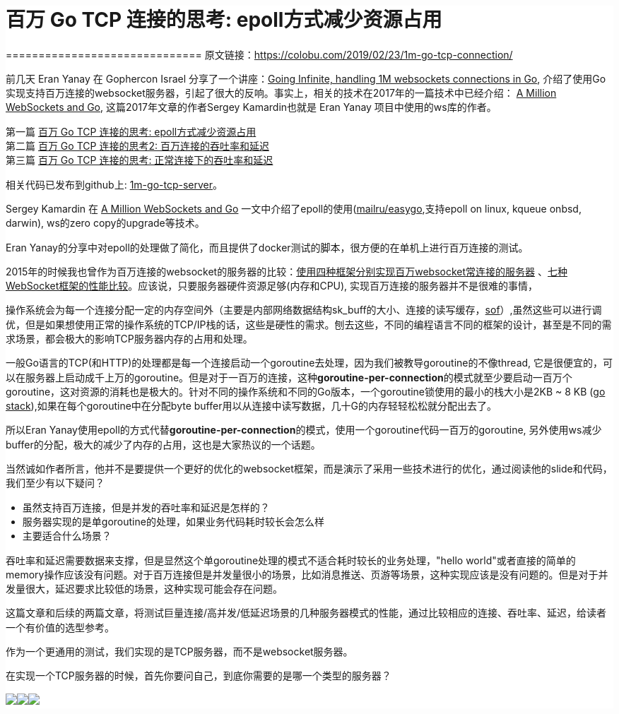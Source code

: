 # 百万 Go TCP 连接的思考: epoll方式减少资源占用

==============================
原文链接：https://colobu.com/2019/02/23/1m-go-tcp-connection/

前几天 Eran Yanay 在 Gophercon Israel 分享了一个讲座：[Going Infinite, handling 1M websockets connections in Go](https://speakerdeck.com/eranyanay/going-infinite-handling-1m-websockets-connections-in-go), 介绍了使用Go实现支持百万连接的websocket服务器，引起了很大的反响。事实上，相关的技术在2017年的一篇技术中已经介绍： [A Million WebSockets and Go](https://medium.freecodecamp.org/million-websockets-and-go-cc58418460bb), 这篇2017年文章的作者Sergey Kamardin也就是 Eran Yanay 项目中使用的ws库的作者。

第一篇 [百万 Go TCP 连接的思考: epoll方式减少资源占用](https://colobu.com/2019/02/23/1m-go-tcp-connection/)  
第二篇 [百万 Go TCP 连接的思考2: 百万连接的吞吐率和延迟](https://colobu.com/2019/02/27/1m-go-tcp-connection-2/)  
第三篇 [百万 Go TCP 连接的思考: 正常连接下的吞吐率和延迟](https://colobu.com/2019/02/28/1m-go-tcp-connection-3/)

相关代码已发布到github上: [1m-go-tcp-server](https://github.com/smallnest/1m-go-tcp-server)。

Sergey Kamardin 在 [A Million WebSockets and Go](https://medium.freecodecamp.org/million-websockets-and-go-cc58418460bb) 一文中介绍了epoll的使用([mailru/easygo](https://github.com/mailru/easygo),支持epoll on linux, kqueue onbsd, darwin), ws的zero copy的upgrade等技术。

Eran Yanay的分享中对epoll的处理做了简化，而且提供了docker测试的脚本，很方便的在单机上进行百万连接的测试。

2015年的时候我也曾作为百万连接的websocket的服务器的比较：[使用四种框架分别实现百万websocket常连接的服务器](https://colobu.com/2015/05/22/implement-C1000K-servers-by-spray-netty-undertow-and-node-js/) 、[七种WebSocket框架的性能比较](https://colobu.com/2015/07/14/performance-comparison-of-7-websocket-frameworks/)。应该说，只要服务器硬件资源足够(内存和CPU), 实现百万连接的服务器并不是很难的事情，

操作系统会为每一个连接分配一定的内存空间外（主要是内部网络数据结构sk_buff的大小、连接的读写缓存，[sof](https://stackoverflow.com/questions/8646190/how-much-memory-is-consumed-by-the-linux-kernel-per-tcp-ip-network-connection)）,虽然这些可以进行调优，但是如果想使用正常的操作系统的TCP/IP栈的话，这些是硬性的需求。刨去这些，不同的编程语言不同的框架的设计，甚至是不同的需求场景，都会极大的影响TCP服务器内存的占用和处理。

一般Go语言的TCP(和HTTP)的处理都是每一个连接启动一个goroutine去处理，因为我们被教导goroutine的不像thread, 它是很便宜的，可以在服务器上启动成千上万的goroutine。但是对于一百万的连接，这种**goroutine-per-connection**的模式就至少要启动一百万个goroutine，这对资源的消耗也是极大的。针对不同的操作系统和不同的Go版本，一个goroutine锁使用的最小的栈大小是2KB ~ 8 KB ([go stack](https://github.com/golang/go/blob/release-branch.go1.11/src/runtime/stack.go#L64-L82)),如果在每个goroutine中在分配byte buffer用以从连接中读写数据，几十G的内存轻轻松松就分配出去了。

所以Eran Yanay使用epoll的方式代替**goroutine-per-connection**的模式，使用一个goroutine代码一百万的goroutine, 另外使用ws减少buffer的分配，极大的减少了内存的占用，这也是大家热议的一个话题。

当然诚如作者所言，他并不是要提供一个更好的优化的websocket框架，而是演示了采用一些技术进行的优化，通过阅读他的slide和代码，我们至少有以下疑问？

*   虽然支持百万连接，但是并发的吞吐率和延迟是怎样的？
*   服务器实现的是单goroutine的处理，如果业务代码耗时较长会怎么样
*   主要适合什么场景？

吞吐率和延迟需要数据来支撑，但是显然这个单goroutine处理的模式不适合耗时较长的业务处理，"hello world"或者直接的简单的memory操作应该没有问题。对于百万连接但是并发量很小的场景，比如消息推送、页游等场景，这种实现应该是没有问题的。但是对于并发量很大，延迟要求比较低的场景，这种实现可能会存在问题。

这篇文章和后续的两篇文章，将测试巨量连接/高并发/低延迟场景的几种服务器模式的性能，通过比较相应的连接、吞吐率、延迟，给读者一个有价值的选型参考。

作为一个更通用的测试，我们实现的是TCP服务器，而不是websocket服务器。

在实现一个TCP服务器的时候，首先你要问自己，到底你需要的是哪一个类型的服务器？

[![](huge-connections.jpg)](https://colobu.com/2019/02/23/1m-go-tcp-connection/huge-connections.jpg)[![](high-throughputs.jpg)](https://colobu.com/2019/02/23/1m-go-tcp-connection/high-throughputs.jpg)[![](low-latency.jpg)](https://colobu.com/2019/02/23/1m-go-tcp-connection/low-latency.jpg)
